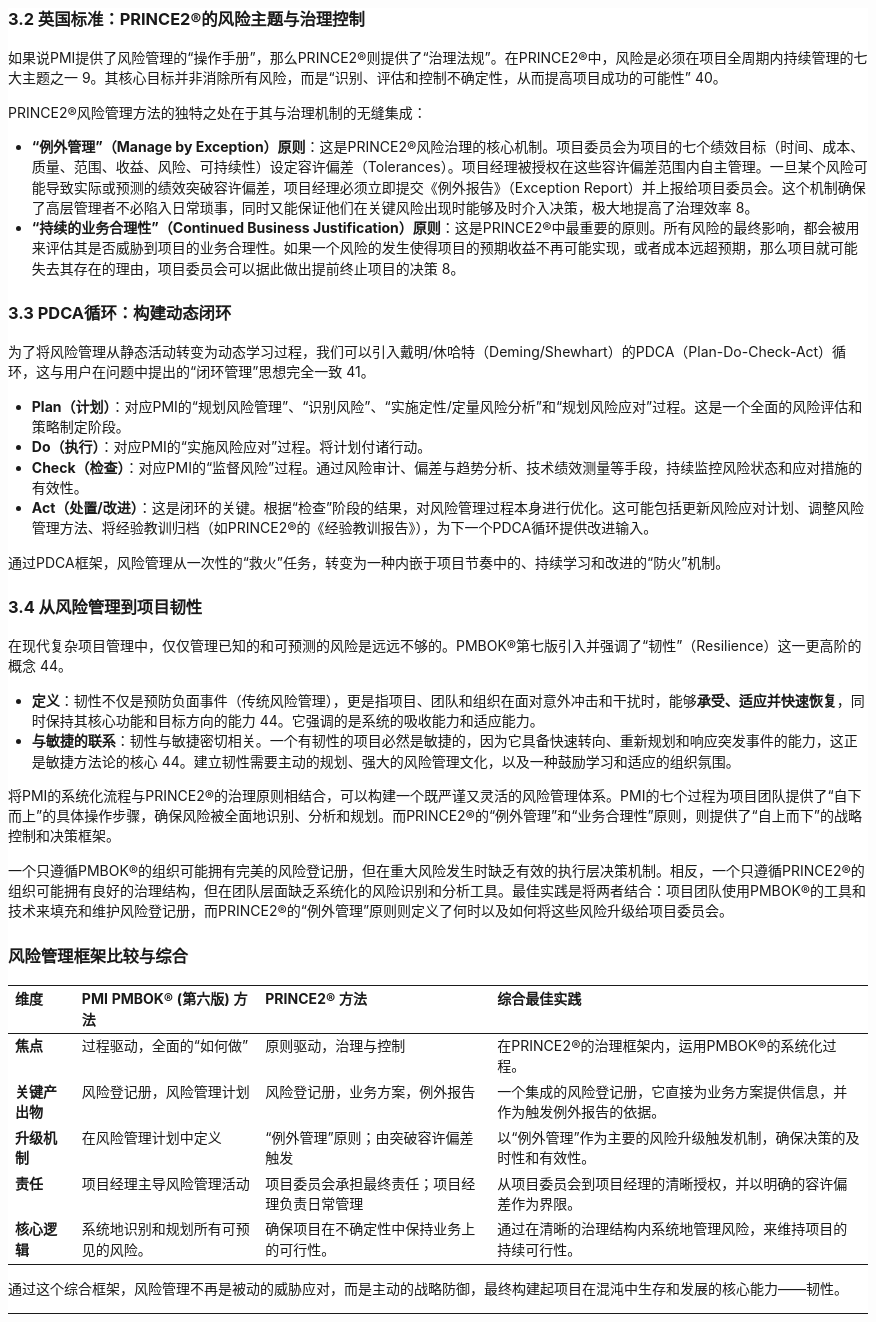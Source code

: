 ### **3.2 英国标准：PRINCE2®的风险主题与治理控制**

如果说PMI提供了风险管理的“操作手册”，那么PRINCE2®则提供了“治理法规”。在PRINCE2®中，风险是必须在项目全周期内持续管理的七大主题之一 9。其核心目标并非消除所有风险，而是“识别、评估和控制不确定性，从而提高项目成功的可能性” 40。

PRINCE2®风险管理方法的独特之处在于其与治理机制的无缝集成：

* **“例外管理”（Manage by Exception）原则**：这是PRINCE2®风险治理的核心机制。项目委员会为项目的七个绩效目标（时间、成本、质量、范围、收益、风险、可持续性）设定容许偏差（Tolerances）。项目经理被授权在这些容许偏差范围内自主管理。一旦某个风险可能导致实际或预测的绩效突破容许偏差，项目经理必须立即提交《例外报告》（Exception Report）并上报给项目委员会。这个机制确保了高层管理者不必陷入日常琐事，同时又能保证他们在关键风险出现时能够及时介入决策，极大地提高了治理效率 8。  
* **“持续的业务合理性”（Continued Business Justification）原则**：这是PRINCE2®中最重要的原则。所有风险的最终影响，都会被用来评估其是否威胁到项目的业务合理性。如果一个风险的发生使得项目的预期收益不再可能实现，或者成本远超预期，那么项目就可能失去其存在的理由，项目委员会可以据此做出提前终止项目的决策 8。

### **3.3 PDCA循环：构建动态闭环**

为了将风险管理从静态活动转变为动态学习过程，我们可以引入戴明/休哈特（Deming/Shewhart）的PDCA（Plan-Do-Check-Act）循环，这与用户在问题中提出的“闭环管理”思想完全一致 41。

* **Plan（计划）**：对应PMI的“规划风险管理”、“识别风险”、“实施定性/定量风险分析”和“规划风险应对”过程。这是一个全面的风险评估和策略制定阶段。  
* **Do（执行）**：对应PMI的“实施风险应对”过程。将计划付诸行动。  
* **Check（检查）**：对应PMI的“监督风险”过程。通过风险审计、偏差与趋势分析、技术绩效测量等手段，持续监控风险状态和应对措施的有效性。  
* **Act（处置/改进）**：这是闭环的关键。根据“检查”阶段的结果，对风险管理过程本身进行优化。这可能包括更新风险应对计划、调整风险管理方法、将经验教训归档（如PRINCE2®的《经验教训报告》），为下一个PDCA循环提供改进输入。

通过PDCA框架，风险管理从一次性的“救火”任务，转变为一种内嵌于项目节奏中的、持续学习和改进的“防火”机制。

### **3.4 从风险管理到项目韧性**

在现代复杂项目管理中，仅仅管理已知的和可预测的风险是远远不够的。PMBOK®第七版引入并强调了“韧性”（Resilience）这一更高阶的概念 44。

* **定义**：韧性不仅是预防负面事件（传统风险管理），更是指项目、团队和组织在面对意外冲击和干扰时，能够**承受、适应并快速恢复**，同时保持其核心功能和目标方向的能力 44。它强调的是系统的吸收能力和适应能力。  
* **与敏捷的联系**：韧性与敏捷密切相关。一个有韧性的项目必然是敏捷的，因为它具备快速转向、重新规划和响应突发事件的能力，这正是敏捷方法论的核心 44。建立韧性需要主动的规划、强大的风险管理文化，以及一种鼓励学习和适应的组织氛围。

将PMI的系统化流程与PRINCE2®的治理原则相结合，可以构建一个既严谨又灵活的风险管理体系。PMI的七个过程为项目团队提供了“自下而上”的具体操作步骤，确保风险被全面地识别、分析和规划。而PRINCE2®的“例外管理”和“业务合理性”原则，则提供了“自上而下”的战略控制和决策框架。

一个只遵循PMBOK®的组织可能拥有完美的风险登记册，但在重大风险发生时缺乏有效的执行层决策机制。相反，一个只遵循PRINCE2®的组织可能拥有良好的治理结构，但在团队层面缺乏系统化的风险识别和分析工具。最佳实践是将两者结合：项目团队使用PMBOK®的工具和技术来填充和维护风险登记册，而PRINCE2®的“例外管理”原则则定义了何时以及如何将这些风险升级给项目委员会。

### **风险管理框架比较与综合**

| 维度 | PMI PMBOK® (第六版) 方法 | PRINCE2® 方法 | 综合最佳实践 |
| :---- | :---- | :---- | :---- |
| **焦点** | 过程驱动，全面的“如何做” | 原则驱动，治理与控制 | 在PRINCE2®的治理框架内，运用PMBOK®的系统化过程。 |
| **关键产出物** | 风险登记册，风险管理计划 | 风险登记册，业务方案，例外报告 | 一个集成的风险登记册，它直接为业务方案提供信息，并作为触发例外报告的依据。 |
| **升级机制** | 在风险管理计划中定义 | “例外管理”原则；由突破容许偏差触发 | 以“例外管理”作为主要的风险升级触发机制，确保决策的及时性和有效性。 |
| **责任** | 项目经理主导风险管理活动 | 项目委员会承担最终责任；项目经理负责日常管理 | 从项目委员会到项目经理的清晰授权，并以明确的容许偏差作为界限。 |
| **核心逻辑** | 系统地识别和规划所有可预见的风险。 | 确保项目在不确定性中保持业务上的可行性。 | 通过在清晰的治理结构内系统地管理风险，来维持项目的持续可行性。 |

通过这个综合框架，风险管理不再是被动的威胁应对，而是主动的战略防御，最终构建起项目在混沌中生存和发展的核心能力——韧性。

---